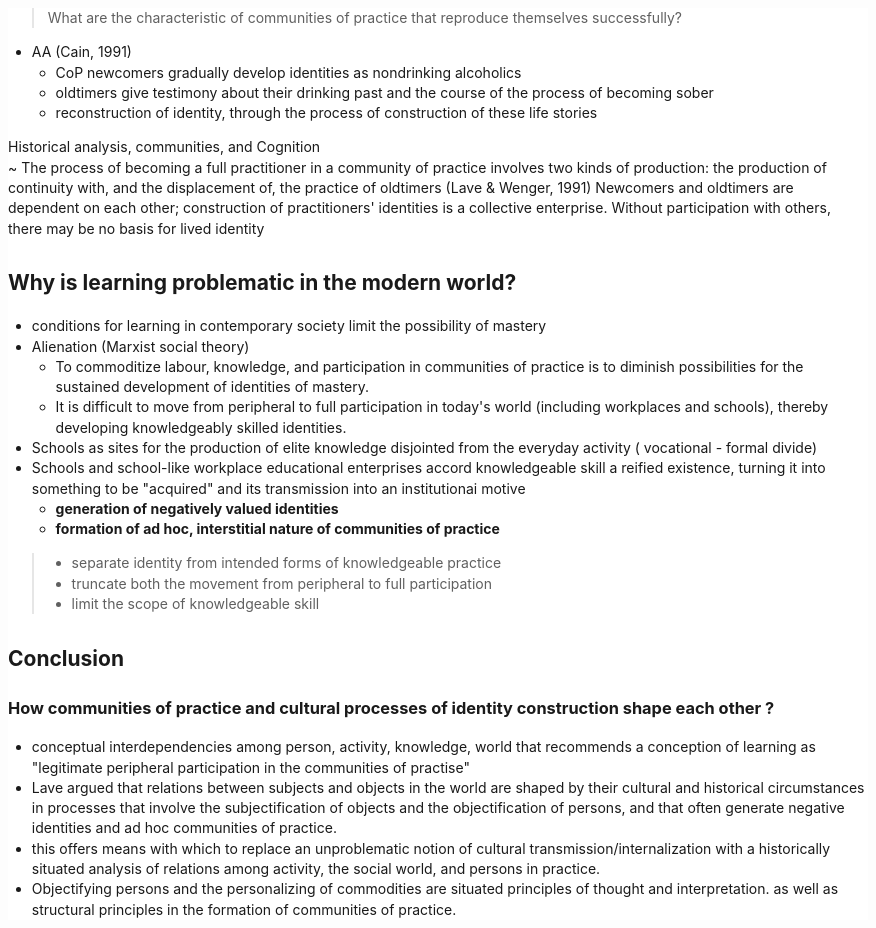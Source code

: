 > What are the characteristic of communities of practice that reproduce themselves successfully?

- AA (Cain, 1991)
	- CoP newcomers gradually develop identities as nondrinking alcoholics
	- oldtimers give testimony about their drinking past and the course of the process of becoming sober
	- reconstruction of identity, through the process of construction of these life stories

Historical analysis, communities, and Cognition  
~ The process of becoming a full practitioner in a community of practice involves two kinds of production: the production of continuity with, and the displacement of, the practice of oldtimers (Lave & Wenger, 1991) Newcomers and oldtimers are dependent on each other; construction of practitioners' identities is a collective enterprise. Without participation with others, there may be no basis for lived identity

## Why is learning problematic in the modern world?

- conditions for learning in contemporary society limit the possibility of mastery
- Alienation (Marxist social theory)
	- To commoditize labour, knowledge, and participation in communities of practice is to diminish possibilities for the sustained development of identities of mastery.
	- It is difficult to move from peripheral to full participation in today's world (including workplaces and schools), thereby developing knowledgeably skilled identities. 
- Schools as sites for the production of elite knowledge disjointed from the everyday activity ( vocational - formal divide)
- Schools and school-like workplace educational enterprises accord knowledgeable skill a reified existence, turning it into something to be "acquired" and its transmission into an institutionai motive
	- **generation of negatively valued identities**
	- **formation of ad hoc, interstitial nature of communities of practice**


>- separate identity from intended forms of knowledgeable practice
>- truncate both the movement from peripheral to full participation 
>- limit the scope of knowledgeable skill

## Conclusion

### How communities of practice and cultural processes of identity construction shape each other ?

- conceptual interdependencies among person, activity, knowledge, world that recommends a conception of learning as "legitimate peripheral participation in the communities of practise"
- Lave argued that relations between subjects and objects in the world are shaped by their cultural and historical circumstances in processes that involve the subjectification of objects and the objectification of persons, and that often generate negative identities and ad hoc communities of practice.
- this offers means with which to replace an unproblematic notion of cultural transmission/internalization with a historically situated analysis of relations among activity, the social world, and persons in practice.
- Objectifying persons and the personalizing of commodities are situated principles of thought and interpretation. as well as structural principles in the formation of communities of practice.
